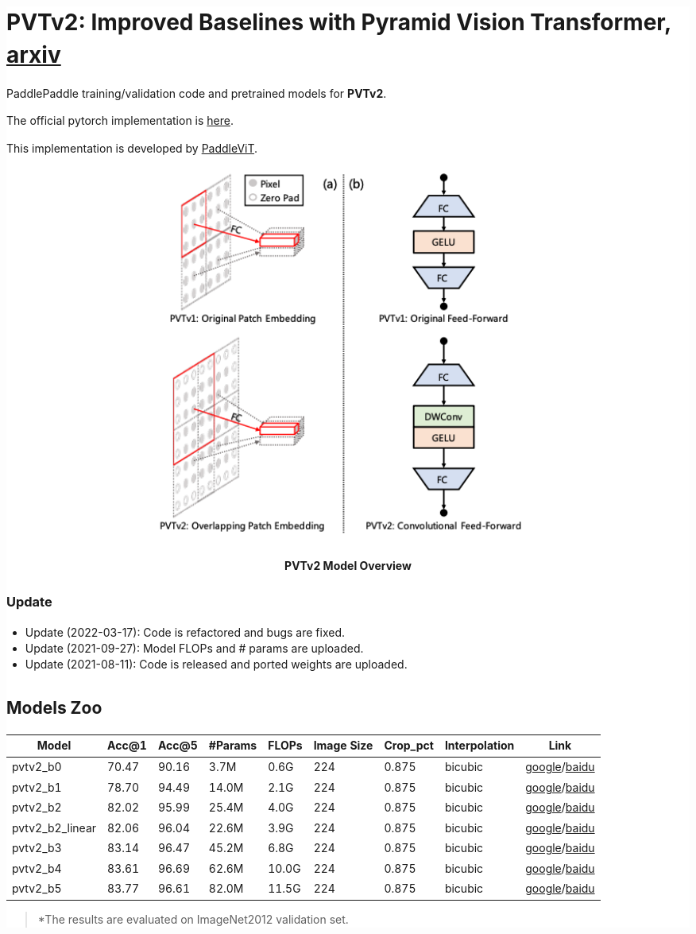 # PVTv2: Improved Baselines with Pyramid Vision Transformer, [arxiv](https://arxiv.org/abs/2106.13797) 

PaddlePaddle training/validation code and pretrained models for **PVTv2**.

The official pytorch implementation is [here](https://github.com/whai362/PVT).

This implementation is developed by [PaddleViT](https://github.com/BR-IDL/PaddleViT.git).


<p align="center">
<img src="./pvtv2.png" alt="drawing" width="60%" height="60%"/>
<h4 align="center">PVTv2 Model Overview</h4>
</p>


### Update 
- Update (2022-03-17): Code is refactored and bugs are fixed.
- Update (2021-09-27): Model FLOPs and # params are uploaded.
- Update (2021-08-11): Code is released and ported weights are uploaded.

## Models Zoo
| Model                         | Acc@1 | Acc@5 | #Params | FLOPs  | Image Size | Crop_pct | Interpolation | Link         |
|-------------------------------|-------|-------|---------|--------|------------|----------|---------------|--------------|
| pvtv2_b0 						| 70.47	| 90.16	| 3.7M    | 0.6G   | 224 	    | 0.875    | bicubic 	   | [google](https://drive.google.com/file/d/1wkx4un6y7V87Rp_ZlD4_pV63QRst-1AE/view?usp=sharing)/[baidu](https://pan.baidu.com/s/1mab4dOtBB-HsdzFJYrvgjA?pwd=dxgb) |
| pvtv2_b1 						| 78.70	| 94.49	| 14.0M   | 2.1G   | 224 	    | 0.875    | bicubic 	   | [google](https://drive.google.com/file/d/11hqLxL2MTSnKPb-gp2eMZLAzT6q2UsmG/view?usp=sharing)/[baidu](https://pan.baidu.com/s/1Ur0s4SEOxVqggmgq6AM-sQ?pwd=2e5m) |
| pvtv2_b2 						| 82.02	| 95.99	| 25.4M   | 4.0G   | 224 	    | 0.875    | bicubic 	   | [google](https://drive.google.com/file/d/1-KY6NbS3Y3gCaPaUam0v_Xlk1fT-N1Mz/view?usp=sharing)/[baidu](https://pan.baidu.com/s/1FWx0QB7_8_ikrPIOlL7ung?pwd=are2) |
| pvtv2_b2_linear 				| 82.06	| 96.04	| 22.6M   | 3.9G   | 224 	    | 0.875    | bicubic 	   | [google](https://drive.google.com/file/d/1hC8wE_XanMPi0_y9apEBKzNc4acZW5Uy/view?usp=sharing)/[baidu](https://pan.baidu.com/s/1IAhiiaJPe-Lg1Qjxp2p30w?pwd=a4c8) |
| pvtv2_b3 						| 83.14	| 96.47	| 45.2M   | 6.8G   | 224 	    | 0.875    | bicubic 	   | [google](https://drive.google.com/file/d/16yYV8x7aKssGYmdE-YP99GMg4NKGR5j1/view?usp=sharing)/[baidu](https://pan.baidu.com/s/1ge0rBsCqIcpIjrVxsrFhnw?pwd=nc21) |
| pvtv2_b4 						| 83.61	| 96.69	| 62.6M   | 10.0G  | 224 	    | 0.875    | bicubic 	   | [google](https://drive.google.com/file/d/1gvPdvDeq0VchOUuriTnnGUKh0N2lj-fA/view?usp=sharing)/[baidu](https://pan.baidu.com/s/1VMSD_Kr_hduCZ5dxmDbLoA?pwd=tthf) |
| pvtv2_b5 						| 83.77	| 96.61	| 82.0M   | 11.5G  | 224 	    | 0.875    | bicubic 	   | [google](https://drive.google.com/file/d/1OHaHiHN_AjsGYBN2gxFcQCDhBbTvZ02g/view?usp=sharing)/[baidu](https://pan.baidu.com/s/1ey4agxI2Nb0F6iaaX3zAbA?pwd=9v6n) |
> *The results are evaluated on ImageNet2012 validation set.
